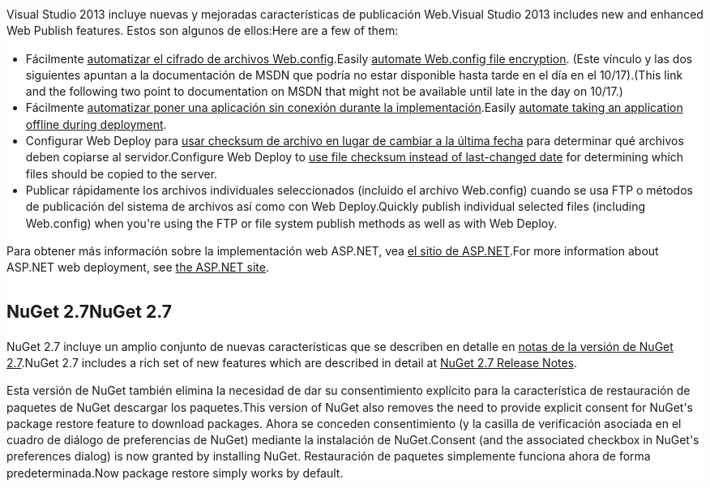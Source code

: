 <span data-ttu-id="68b4c-193">Visual Studio 2013 incluye nuevas y mejoradas características de publicación Web.</span><span class="sxs-lookup"><span data-stu-id="68b4c-193">Visual Studio 2013 includes new and enhanced Web Publish features.</span></span> <span data-ttu-id="68b4c-194">Estos son algunos de ellos:</span><span class="sxs-lookup"><span data-stu-id="68b4c-194">Here are a few of them:</span></span>

- <span data-ttu-id="68b4c-195">Fácilmente [automatizar el cifrado de archivos Web.config](https://go.microsoft.com/fwlink/?LinkId=325529).</span><span class="sxs-lookup"><span data-stu-id="68b4c-195">Easily [automate Web.config file encryption](https://go.microsoft.com/fwlink/?LinkId=325529).</span></span> <span data-ttu-id="68b4c-196">(Este vínculo y las dos siguientes apuntan a la documentación de MSDN que podría no estar disponible hasta tarde en el día en el 10/17).</span><span class="sxs-lookup"><span data-stu-id="68b4c-196">(This link and the following two point to documentation on MSDN that might not be available until late in the day on 10/17.)</span></span>
- <span data-ttu-id="68b4c-197">Fácilmente [automatizar poner una aplicación sin conexión durante la implementación](https://go.microsoft.com/fwlink/?LinkId=325530).</span><span class="sxs-lookup"><span data-stu-id="68b4c-197">Easily [automate taking an application offline during deployment](https://go.microsoft.com/fwlink/?LinkId=325530).</span></span>
- <span data-ttu-id="68b4c-198">Configurar Web Deploy para [usar checksum de archivo en lugar de cambiar a la última fecha](https://go.microsoft.com/fwlink/?LinkId=325531) para determinar qué archivos deben copiarse al servidor.</span><span class="sxs-lookup"><span data-stu-id="68b4c-198">Configure Web Deploy to [use file checksum instead of last-changed date](https://go.microsoft.com/fwlink/?LinkId=325531) for determining which files should be copied to the server.</span></span>
- <span data-ttu-id="68b4c-199">Publicar rápidamente los archivos individuales seleccionados (incluido el archivo Web.config) cuando se usa FTP o métodos de publicación del sistema de archivos así como con Web Deploy.</span><span class="sxs-lookup"><span data-stu-id="68b4c-199">Quickly publish individual selected files (including Web.config) when you're using the FTP or file system publish methods as well as with Web Deploy.</span></span>

<span data-ttu-id="68b4c-200">Para obtener más información sobre la implementación web ASP.NET, vea [el sitio de ASP.NET](https://go.microsoft.com/fwlink/?LinkId=322027).</span><span class="sxs-lookup"><span data-stu-id="68b4c-200">For more information about ASP.NET web deployment, see [the ASP.NET site](https://go.microsoft.com/fwlink/?LinkId=322027).</span></span>

<a id="nuget"></a>
## <a name="nuget-27"></a><span data-ttu-id="68b4c-201">NuGet 2.7</span><span class="sxs-lookup"><span data-stu-id="68b4c-201">NuGet 2.7</span></span>

<span data-ttu-id="68b4c-202">NuGet 2.7 incluye un amplio conjunto de nuevas características que se describen en detalle en [notas de la versión de NuGet 2.7](http://docs.nuget.org/docs/release-notes/nuget-2.7).</span><span class="sxs-lookup"><span data-stu-id="68b4c-202">NuGet 2.7 includes a rich set of new features which are described in detail at [NuGet 2.7 Release Notes](http://docs.nuget.org/docs/release-notes/nuget-2.7).</span></span>

<span data-ttu-id="68b4c-203">Esta versión de NuGet también elimina la necesidad de dar su consentimiento explícito para la característica de restauración de paquetes de NuGet descargar los paquetes.</span><span class="sxs-lookup"><span data-stu-id="68b4c-203">This version of NuGet also removes the need to provide explicit consent for NuGet's package restore feature to download packages.</span></span> <span data-ttu-id="68b4c-204">Ahora se conceden consentimiento (y la casilla de verificación asociada en el cuadro de diálogo de preferencias de NuGet) mediante la instalación de NuGet.</span><span class="sxs-lookup"><span data-stu-id="68b4c-204">Consent (and the associated checkbox in NuGet's preferences dialog) is now granted by installing NuGet.</span></span> <span data-ttu-id="68b4c-205">Restauración de paquetes simplemente funciona ahora de forma predeterminada.</span><span class="sxs-lookup"><span data-stu-id="68b4c-205">Now package restore simply works by default.</span></span>

